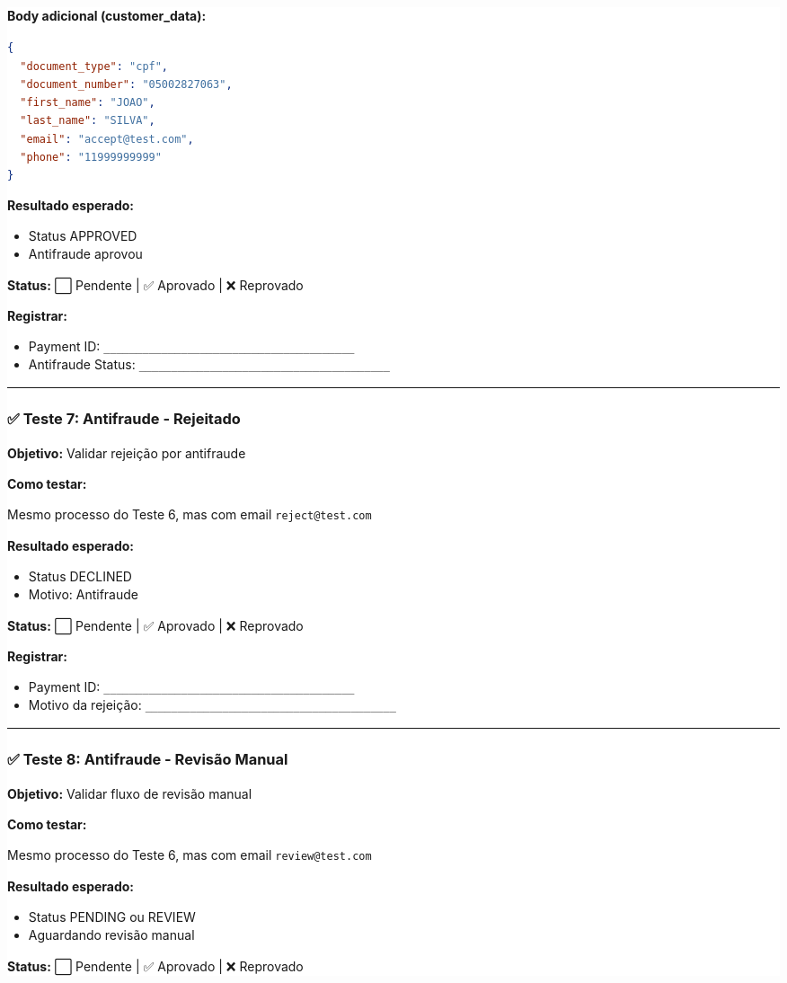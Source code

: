 **Body adicional (customer_data):**
```json
{
  "document_type": "cpf",
  "document_number": "05002827063",
  "first_name": "JOAO",
  "last_name": "SILVA",
  "email": "accept@test.com",
  "phone": "11999999999"
}
```

**Resultado esperado:**
- Status APPROVED
- Antifraude aprovou

**Status:** ⬜ Pendente | ✅ Aprovado | ❌ Reprovado

**Registrar:**
- Payment ID: `_______________________________________`
- Antifraude Status: `_______________________________________`

---

### ✅ Teste 7: Antifraude - Rejeitado

**Objetivo:** Validar rejeição por antifraude

**Como testar:**

Mesmo processo do Teste 6, mas com email `reject@test.com`

**Resultado esperado:**
- Status DECLINED
- Motivo: Antifraude

**Status:** ⬜ Pendente | ✅ Aprovado | ❌ Reprovado

**Registrar:**
- Payment ID: `_______________________________________`
- Motivo da rejeição: `_______________________________________`

---

### ✅ Teste 8: Antifraude - Revisão Manual

**Objetivo:** Validar fluxo de revisão manual

**Como testar:**

Mesmo processo do Teste 6, mas com email `review@test.com`

**Resultado esperado:**
- Status PENDING ou REVIEW
- Aguardando revisão manual

**Status:** ⬜ Pendente | ✅ Aprovado | ❌ Reprovado
